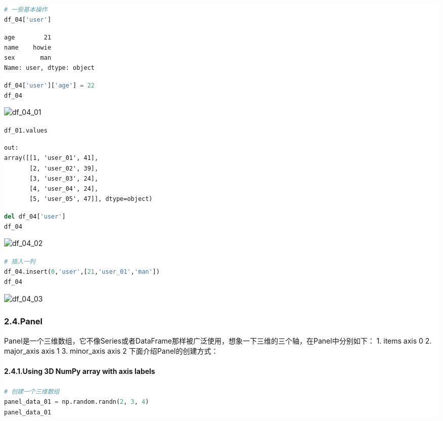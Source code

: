 
```python
# 一些基本操作
df_04['user']
```


    age        21
    name    howie
    sex       man
    Name: user, dtype: object


```python
df_04['user']['age'] = 22
df_04
```

![df_04_01](http://oe7yjec8x.bkt.clouddn.com/howie/2016-11-21-063243.jpg-blog.howie)

```python
df_01.values
```


    out:
    array([[1, 'user_01', 41],
           [2, 'user_02', 39],
           [3, 'user_03', 24],
           [4, 'user_04', 24],
           [5, 'user_05', 47]], dtype=object)


```python
del df_04['user']
df_04
```

![df_04_02](http://oe7yjec8x.bkt.clouddn.com/howie/2016-11-21-063351.jpg-blog.howie)

```python
# 插入一列
df_04.insert(0,'user',[21,'user_01','man'])
df_04
```

![df_04_03](http://oe7yjec8x.bkt.clouddn.com/howie/2016-11-21-063352.jpg-blog.howie)

### 2.4.Panel
Panel是一个三维数组，它不像Series或者DataFrame那样被广泛使用，想象一下三维的三个轴，在Panel中分别如下：
    1. items axis 0
    2. major_axis axis 1
    3. minor_axis axis 2
下面介绍Panel的创建方式：
#### 2.4.1.Using 3D NumPy array with axis labels


```python
# 创建一个三维数组
panel_data_01 = np.random.randn(2, 3, 4)
panel_data_01
```
